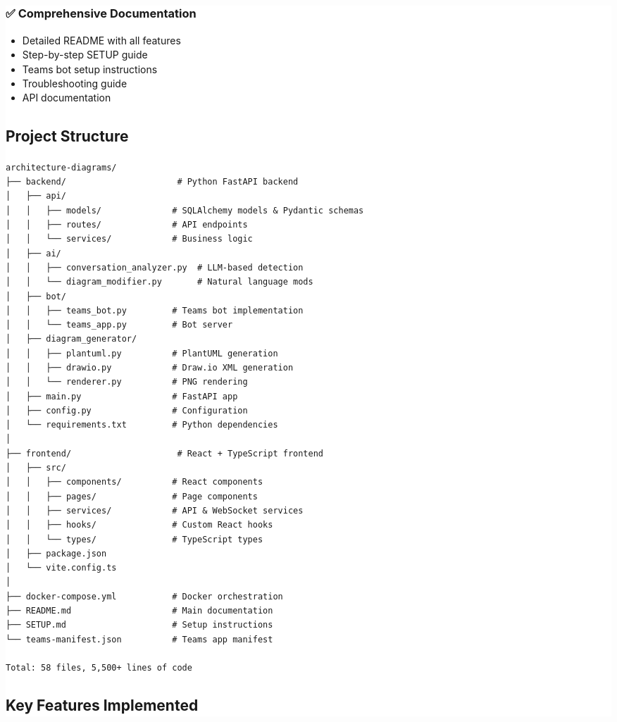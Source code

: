### ✅ Comprehensive Documentation
- Detailed README with all features
- Step-by-step SETUP guide
- Teams bot setup instructions
- Troubleshooting guide
- API documentation

## Project Structure

```
architecture-diagrams/
├── backend/                      # Python FastAPI backend
│   ├── api/
│   │   ├── models/              # SQLAlchemy models & Pydantic schemas
│   │   ├── routes/              # API endpoints
│   │   └── services/            # Business logic
│   ├── ai/
│   │   ├── conversation_analyzer.py  # LLM-based detection
│   │   └── diagram_modifier.py       # Natural language mods
│   ├── bot/
│   │   ├── teams_bot.py         # Teams bot implementation
│   │   └── teams_app.py         # Bot server
│   ├── diagram_generator/
│   │   ├── plantuml.py          # PlantUML generation
│   │   ├── drawio.py            # Draw.io XML generation
│   │   └── renderer.py          # PNG rendering
│   ├── main.py                  # FastAPI app
│   ├── config.py                # Configuration
│   └── requirements.txt         # Python dependencies
│
├── frontend/                     # React + TypeScript frontend
│   ├── src/
│   │   ├── components/          # React components
│   │   ├── pages/               # Page components
│   │   ├── services/            # API & WebSocket services
│   │   ├── hooks/               # Custom React hooks
│   │   └── types/               # TypeScript types
│   ├── package.json
│   └── vite.config.ts
│
├── docker-compose.yml           # Docker orchestration
├── README.md                    # Main documentation
├── SETUP.md                     # Setup instructions
└── teams-manifest.json          # Teams app manifest

Total: 58 files, 5,500+ lines of code
```

## Key Features Implemented
